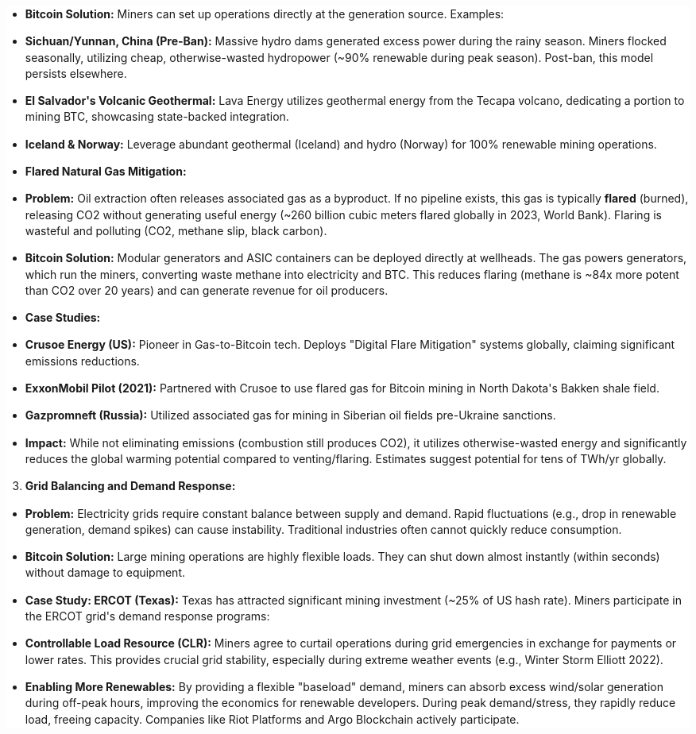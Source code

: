 *   **Bitcoin Solution:** Miners can set up operations directly at the generation source. Examples:

*   **Sichuan/Yunnan, China (Pre-Ban):** Massive hydro dams generated excess power during the rainy season. Miners flocked seasonally, utilizing cheap, otherwise-wasted hydropower (~90% renewable during peak season). Post-ban, this model persists elsewhere.

*   **El Salvador's Volcanic Geothermal:** Lava Energy utilizes geothermal energy from the Tecapa volcano, dedicating a portion to mining BTC, showcasing state-backed integration.

*   **Iceland & Norway:** Leverage abundant geothermal (Iceland) and hydro (Norway) for 100% renewable mining operations.

*   **Flared Natural Gas Mitigation:**

*   **Problem:** Oil extraction often releases associated gas as a byproduct. If no pipeline exists, this gas is typically **flared** (burned), releasing CO2 without generating useful energy (~260 billion cubic meters flared globally in 2023, World Bank). Flaring is wasteful and polluting (CO2, methane slip, black carbon).

*   **Bitcoin Solution:** Modular generators and ASIC containers can be deployed directly at wellheads. The gas powers generators, which run the miners, converting waste methane into electricity and BTC. This reduces flaring (methane is ~84x more potent than CO2 over 20 years) and can generate revenue for oil producers.

*   **Case Studies:**

*   **Crusoe Energy (US):** Pioneer in Gas-to-Bitcoin tech. Deploys "Digital Flare Mitigation" systems globally, claiming significant emissions reductions.

*   **ExxonMobil Pilot (2021):** Partnered with Crusoe to use flared gas for Bitcoin mining in North Dakota's Bakken shale field.

*   **Gazpromneft (Russia):** Utilized associated gas for mining in Siberian oil fields pre-Ukraine sanctions.

*   **Impact:** While not eliminating emissions (combustion still produces CO2), it utilizes otherwise-wasted energy and significantly reduces the global warming potential compared to venting/flaring. Estimates suggest potential for tens of TWh/yr globally.

3.  **Grid Balancing and Demand Response:**

*   **Problem:** Electricity grids require constant balance between supply and demand. Rapid fluctuations (e.g., drop in renewable generation, demand spikes) can cause instability. Traditional industries often cannot quickly reduce consumption.

*   **Bitcoin Solution:** Large mining operations are highly flexible loads. They can shut down almost instantly (within seconds) without damage to equipment.

*   **Case Study: ERCOT (Texas):** Texas has attracted significant mining investment (~25% of US hash rate). Miners participate in the ERCOT grid's demand response programs:

*   **Controllable Load Resource (CLR):** Miners agree to curtail operations during grid emergencies in exchange for payments or lower rates. This provides crucial grid stability, especially during extreme weather events (e.g., Winter Storm Elliott 2022).

*   **Enabling More Renewables:** By providing a flexible "baseload" demand, miners can absorb excess wind/solar generation during off-peak hours, improving the economics for renewable developers. During peak demand/stress, they rapidly reduce load, freeing capacity. Companies like Riot Platforms and Argo Blockchain actively participate.
